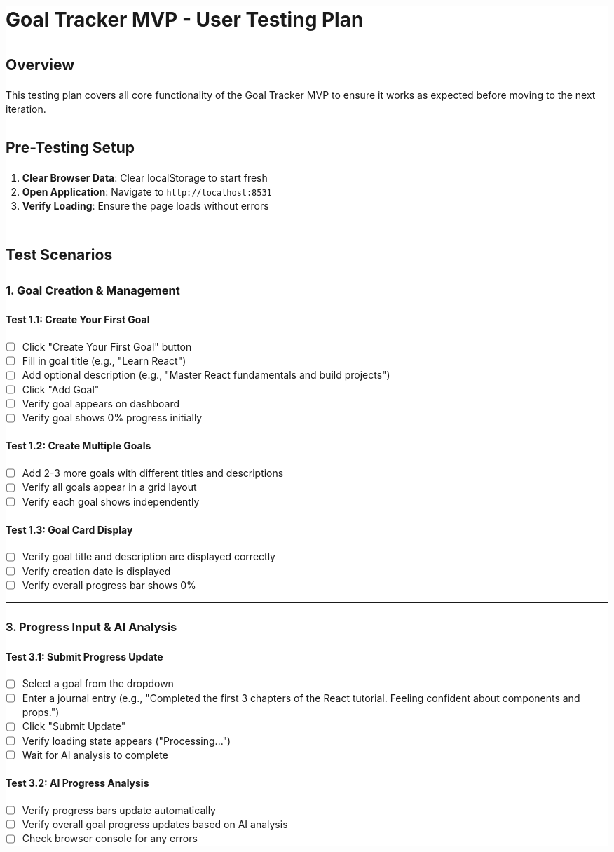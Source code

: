 # Goal Tracker MVP - User Testing Plan

## Overview
This testing plan covers all core functionality of the Goal Tracker MVP to ensure it works as expected before moving to the next iteration.

## Pre-Testing Setup
1. **Clear Browser Data**: Clear localStorage to start fresh
2. **Open Application**: Navigate to `http://localhost:8531`
3. **Verify Loading**: Ensure the page loads without errors

---

## Test Scenarios

### 1. Goal Creation & Management

#### Test 1.1: Create Your First Goal
- [ ] Click "Create Your First Goal" button
- [ ] Fill in goal title (e.g., "Learn React")
- [ ] Add optional description (e.g., "Master React fundamentals and build projects")
- [ ] Click "Add Goal"
- [ ] Verify goal appears on dashboard
- [ ] Verify goal shows 0% progress initially

#### Test 1.2: Create Multiple Goals
- [ ] Add 2-3 more goals with different titles and descriptions
- [ ] Verify all goals appear in a grid layout
- [ ] Verify each goal shows independently

#### Test 1.3: Goal Card Display
- [ ] Verify goal title and description are displayed correctly
- [ ] Verify creation date is displayed
- [ ] Verify overall progress bar shows 0%

---

### 3. Progress Input & AI Analysis

#### Test 3.1: Submit Progress Update
- [ ] Select a goal from the dropdown
- [ ] Enter a journal entry (e.g., "Completed the first 3 chapters of the React tutorial. Feeling confident about components and props.")
- [ ] Click "Submit Update"
- [ ] Verify loading state appears ("Processing...")
- [ ] Wait for AI analysis to complete

#### Test 3.2: AI Progress Analysis
- [ ] Verify progress bars update automatically
- [ ] Verify overall goal progress updates based on AI analysis
- [ ] Check browser console for any errors
